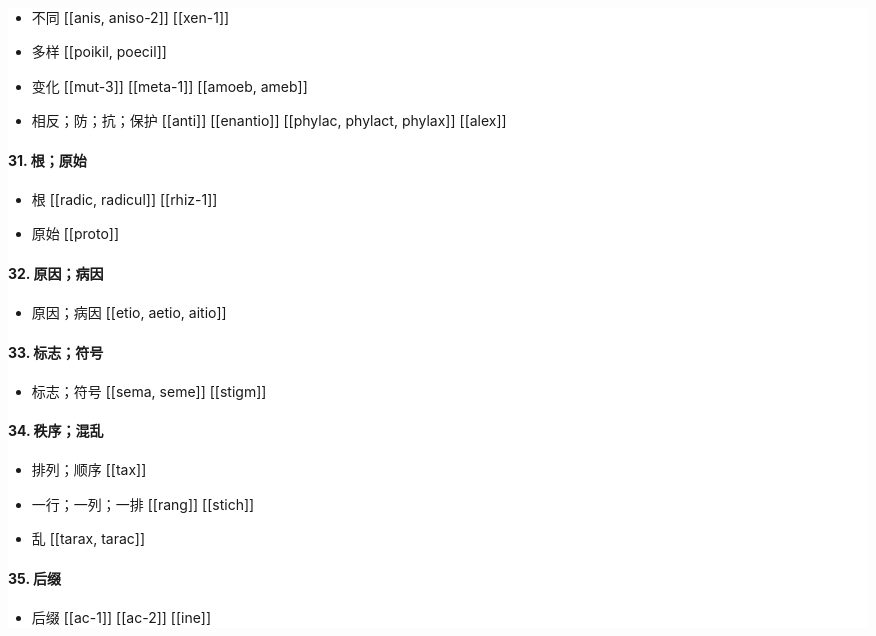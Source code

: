 - 不同
[[anis, aniso-2]]
[[xen-1]]

- 多样
[[poikil, poecil]]

- 变化
[[mut-3]]
[[meta-1]]
[[amoeb, ameb]]

- 相反；防；抗；保护
[[anti]]
[[enantio]]
[[phylac, phylact, phylax]]
[[alex]]

#### 31. 根；原始

- 根
[[radic, radicul]]
[[rhiz-1]]

- 原始
[[proto]]

#### 32. 原因；病因

- 原因；病因
[[etio, aetio, aitio]]

#### 33. 标志；符号

- 标志；符号
[[sema, seme]]
[[stigm]]

#### 34. 秩序；混乱

- 排列；顺序
[[tax]]

- 一行；一列；一排
[[rang]]
[[stich]]

- 乱
[[tarax, tarac]]

#### 35. 后缀

- 后缀
[[ac-1]]
[[ac-2]]
[[ine]]
